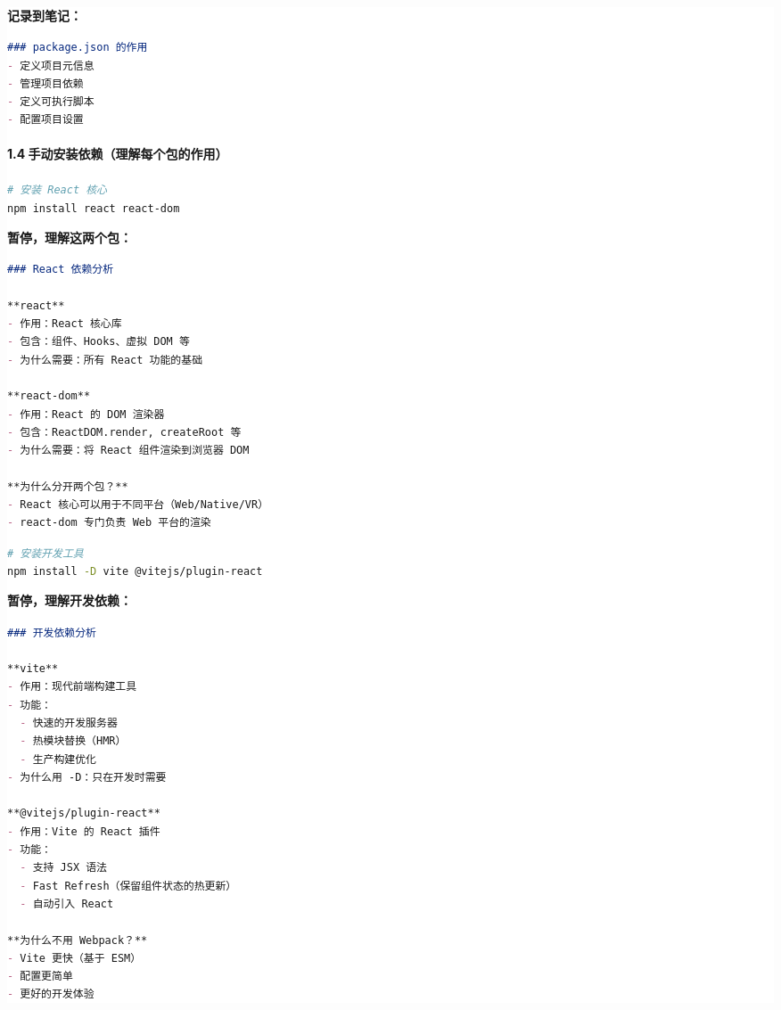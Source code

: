 **记录到笔记：**
```markdown
### package.json 的作用
- 定义项目元信息
- 管理项目依赖
- 定义可执行脚本
- 配置项目设置
```

#### 1.4 手动安装依赖（理解每个包的作用）

```bash
# 安装 React 核心
npm install react react-dom
```

**暂停，理解这两个包：**
```markdown
### React 依赖分析

**react**
- 作用：React 核心库
- 包含：组件、Hooks、虚拟 DOM 等
- 为什么需要：所有 React 功能的基础

**react-dom**
- 作用：React 的 DOM 渲染器
- 包含：ReactDOM.render, createRoot 等
- 为什么需要：将 React 组件渲染到浏览器 DOM

**为什么分开两个包？**
- React 核心可以用于不同平台（Web/Native/VR）
- react-dom 专门负责 Web 平台的渲染
```

```bash
# 安装开发工具
npm install -D vite @vitejs/plugin-react
```

**暂停，理解开发依赖：**
```markdown
### 开发依赖分析

**vite**
- 作用：现代前端构建工具
- 功能：
  - 快速的开发服务器
  - 热模块替换（HMR）
  - 生产构建优化
- 为什么用 -D：只在开发时需要

**@vitejs/plugin-react**
- 作用：Vite 的 React 插件
- 功能：
  - 支持 JSX 语法
  - Fast Refresh（保留组件状态的热更新）
  - 自动引入 React

**为什么不用 Webpack？**
- Vite 更快（基于 ESM）
- 配置更简单
- 更好的开发体验
```
